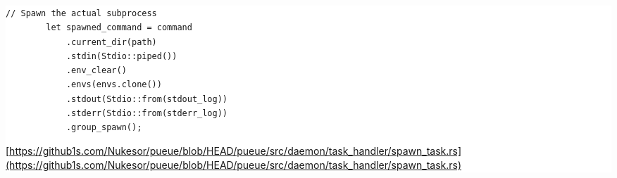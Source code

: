 
```
// Spawn the actual subprocess
        let spawned_command = command
            .current_dir(path)
            .stdin(Stdio::piped())
            .env_clear()
            .envs(envs.clone())
            .stdout(Stdio::from(stdout_log))
            .stderr(Stdio::from(stderr_log))
            .group_spawn();
```
[https://github1s.com/Nukesor/pueue/blob/HEAD/pueue/src/daemon/task_handler/spawn_task.rs](https://github1s.com/Nukesor/pueue/blob/HEAD/pueue/src/daemon/task_handler/spawn_task.rs)